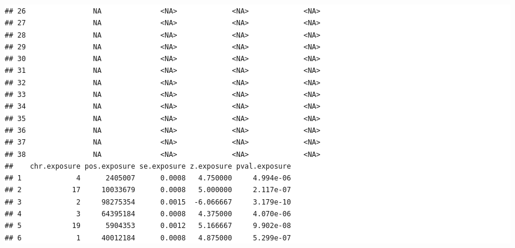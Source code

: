     ## 26                NA              <NA>             <NA>             <NA>
    ## 27                NA              <NA>             <NA>             <NA>
    ## 28                NA              <NA>             <NA>             <NA>
    ## 29                NA              <NA>             <NA>             <NA>
    ## 30                NA              <NA>             <NA>             <NA>
    ## 31                NA              <NA>             <NA>             <NA>
    ## 32                NA              <NA>             <NA>             <NA>
    ## 33                NA              <NA>             <NA>             <NA>
    ## 34                NA              <NA>             <NA>             <NA>
    ## 35                NA              <NA>             <NA>             <NA>
    ## 36                NA              <NA>             <NA>             <NA>
    ## 37                NA              <NA>             <NA>             <NA>
    ## 38                NA              <NA>             <NA>             <NA>
    ##    chr.exposure pos.exposure se.exposure z.exposure pval.exposure
    ## 1             4      2405007      0.0008   4.750000     4.994e-06
    ## 2            17     10033679      0.0008   5.000000     2.117e-07
    ## 3             2     98275354      0.0015  -6.066667     3.179e-10
    ## 4             3     64395184      0.0008   4.375000     4.070e-06
    ## 5            19      5904353      0.0012   5.166667     9.902e-08
    ## 6             1     40012184      0.0008   4.875000     5.299e-07